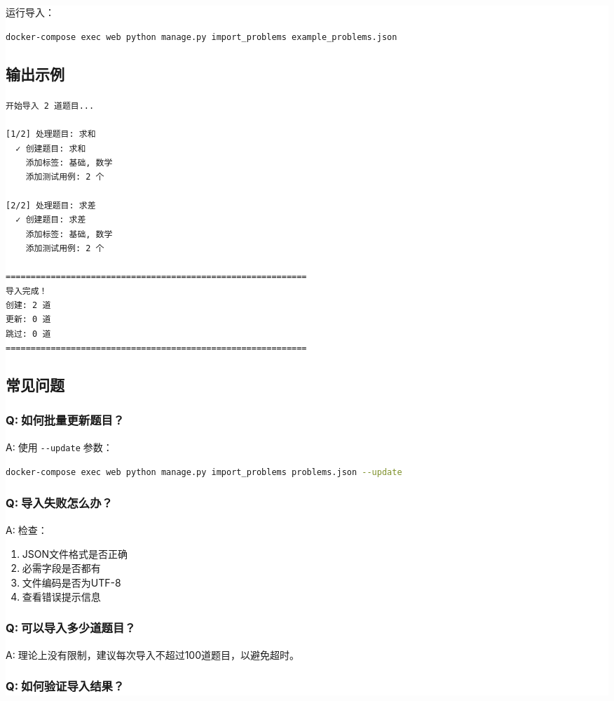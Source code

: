 运行导入：

```bash
docker-compose exec web python manage.py import_problems example_problems.json
```

## 输出示例

```
开始导入 2 道题目...

[1/2] 处理题目: 求和
  ✓ 创建题目: 求和
    添加标签: 基础, 数学
    添加测试用例: 2 个

[2/2] 处理题目: 求差
  ✓ 创建题目: 求差
    添加标签: 基础, 数学
    添加测试用例: 2 个

============================================================
导入完成！
创建: 2 道
更新: 0 道
跳过: 0 道
============================================================
```

## 常见问题

### Q: 如何批量更新题目？

A: 使用 `--update` 参数：

```bash
docker-compose exec web python manage.py import_problems problems.json --update
```

### Q: 导入失败怎么办？

A: 检查：
1. JSON文件格式是否正确
2. 必需字段是否都有
3. 文件编码是否为UTF-8
4. 查看错误提示信息

### Q: 可以导入多少道题目？

A: 理论上没有限制，建议每次导入不超过100道题目，以避免超时。

### Q: 如何验证导入结果？
